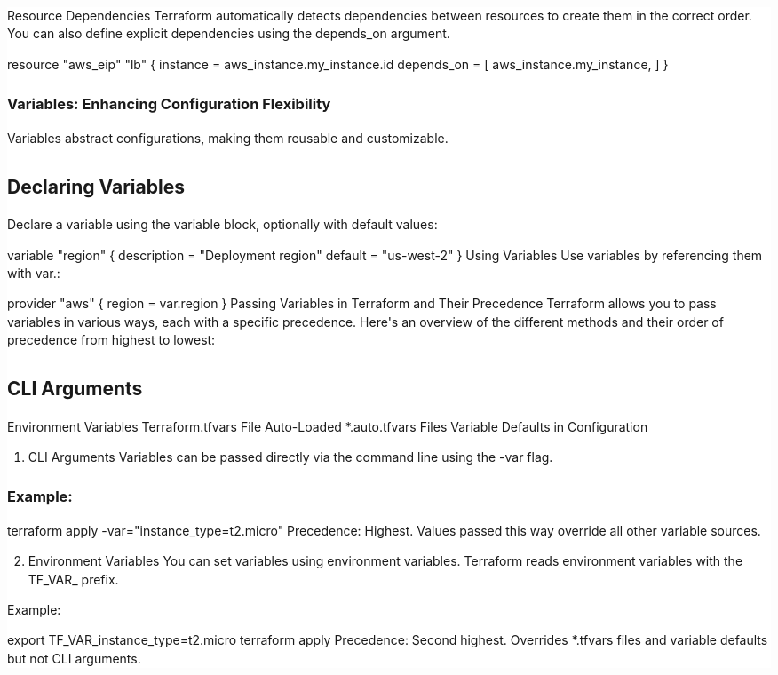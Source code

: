 Resource Dependencies
Terraform automatically detects dependencies between resources to create them in the correct order. You can also define explicit dependencies using the depends_on argument.

resource "aws_eip" "lb" {
  instance = aws_instance.my_instance.id
  depends_on = [
    aws_instance.my_instance,
  ]
}
### Variables: Enhancing Configuration Flexibility
Variables abstract configurations, making them reusable and customizable.

## Declaring Variables
Declare a variable using the variable block, optionally with default values:

variable "region" {
  description = "Deployment region"
  default     = "us-west-2"
}
Using Variables
Use variables by referencing them with var.<NAME>:

provider "aws" {
  region = var.region
}
Passing Variables in Terraform and Their Precedence
Terraform allows you to pass variables in various ways, each with a specific precedence. Here's an overview of the different methods and their order of precedence from highest to lowest:

## CLI Arguments
Environment Variables
Terraform.tfvars File
Auto-Loaded *.auto.tfvars Files
Variable Defaults in Configuration
1. CLI Arguments
Variables can be passed directly via the command line using the -var flag.

### Example:

terraform apply -var="instance_type=t2.micro"
Precedence: Highest. Values passed this way override all other variable sources.

2. Environment Variables
You can set variables using environment variables. Terraform reads environment variables with the TF_VAR_ prefix.

Example:

export TF_VAR_instance_type=t2.micro
terraform apply
Precedence: Second highest. Overrides *.tfvars files and variable defaults but not CLI arguments.
